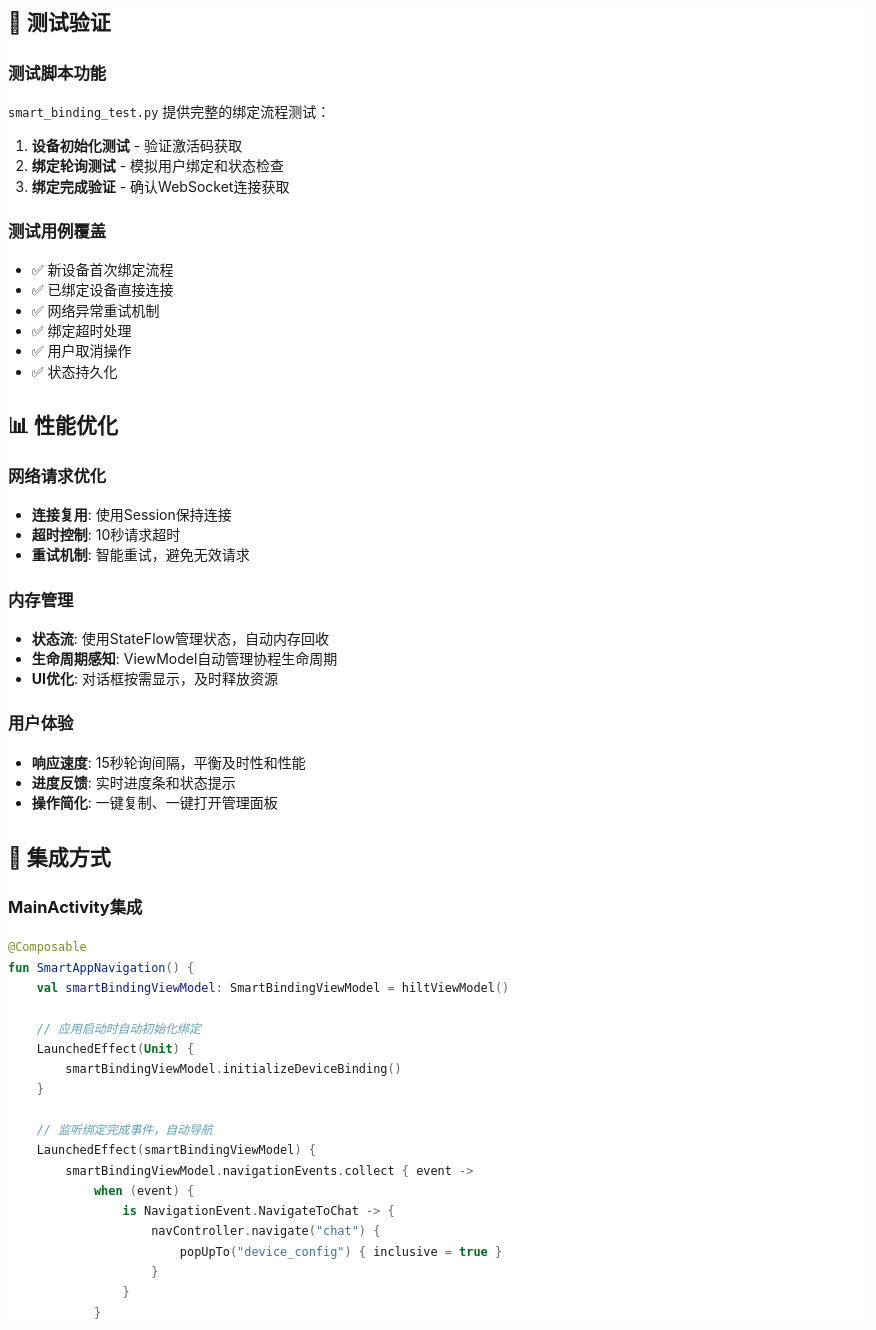 ## 🧪 测试验证

### 测试脚本功能

`smart_binding_test.py` 提供完整的绑定流程测试：

1. **设备初始化测试** - 验证激活码获取
2. **绑定轮询测试** - 模拟用户绑定和状态检查
3. **绑定完成验证** - 确认WebSocket连接获取

### 测试用例覆盖

- ✅ 新设备首次绑定流程
- ✅ 已绑定设备直接连接
- ✅ 网络异常重试机制
- ✅ 绑定超时处理
- ✅ 用户取消操作
- ✅ 状态持久化

## 📊 性能优化

### 网络请求优化

- **连接复用**: 使用Session保持连接
- **超时控制**: 10秒请求超时
- **重试机制**: 智能重试，避免无效请求

### 内存管理

- **状态流**: 使用StateFlow管理状态，自动内存回收
- **生命周期感知**: ViewModel自动管理协程生命周期
- **UI优化**: 对话框按需显示，及时释放资源

### 用户体验

- **响应速度**: 15秒轮询间隔，平衡及时性和性能
- **进度反馈**: 实时进度条和状态提示
- **操作简化**: 一键复制、一键打开管理面板

## 🔄 集成方式

### MainActivity集成

```kotlin
@Composable
fun SmartAppNavigation() {
    val smartBindingViewModel: SmartBindingViewModel = hiltViewModel()
    
    // 应用启动时自动初始化绑定
    LaunchedEffect(Unit) {
        smartBindingViewModel.initializeDeviceBinding()
    }
    
    // 监听绑定完成事件，自动导航
    LaunchedEffect(smartBindingViewModel) {
        smartBindingViewModel.navigationEvents.collect { event ->
            when (event) {
                is NavigationEvent.NavigateToChat -> {
                    navController.navigate("chat") {
                        popUpTo("device_config") { inclusive = true }
                    }
                }
            }
```